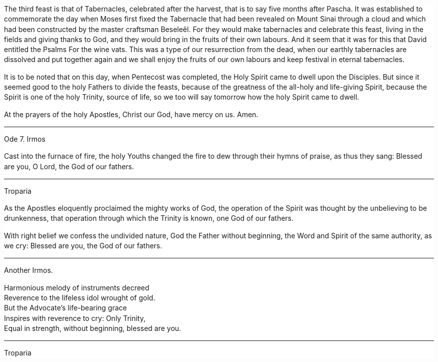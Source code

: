 The third feast is that of Tabernacles, celebrated after the harvest,
that is to say five months after Pascha. It was established to
commemorate the day when Moses first fixed the Tabernacle that had been
revealed on Mount Sinai through a cloud and which had been constructed
by the master craftsman Beseleêl. For they would make tabernacles and
celebrate this feast, living in the fields and giving thanks to God, and
they would bring in the fruits of their own labours. And it seem that it
was for this that David entitled the Psalms For the wine vats. This was
a type of our resurrection from the dead, when our earthly tabernacles
are dissolved and put together again and we shall enjoy the fruits of
our own labours and keep festival in eternal tabernacles.

It is to be noted that on this day, when Pentecost was completed, the
Holy Spirit came to dwell upon the Disciples. But since it seemed good
to the holy Fathers to divide the feasts, because of the greatness of
the all-holy and life-giving Spirit, because the Spirit is one of the
holy Trinity, source of life, so we too will say tomorrow how the holy
Spirit came to dwell.

At the prayers of the holy Apostles, Christ our God, have mercy on us.
Amen.

****

Ode 7. Irmos

Cast into the furnace of fire, the holy Youths changed the fire to dew
through their hymns of praise, as thus they sang: Blessed are you, O
Lord, the God of our fathers.

****

Troparia

As the Apostles eloquently proclaimed the mighty works of God, the
operation of the Spirit was thought by the unbelieving to be
drunkenness, that operation through which the Trinity is known, one God
of our fathers.

With right belief we confess the undivided nature, God the Father
without beginning, the Word and Spirit of the same authority, as we cry:
Blessed are you, the God of our fathers.

****

Another Irmos.

Harmonious melody of instruments decreed  
Reverence to the lifeless idol wrought of gold.  
But the Advocate’s life-bearing grace  
Inspires with reverence to cry: Only Trinity,  
Equal in strength, without beginning, blessed are you.

****

Troparia

